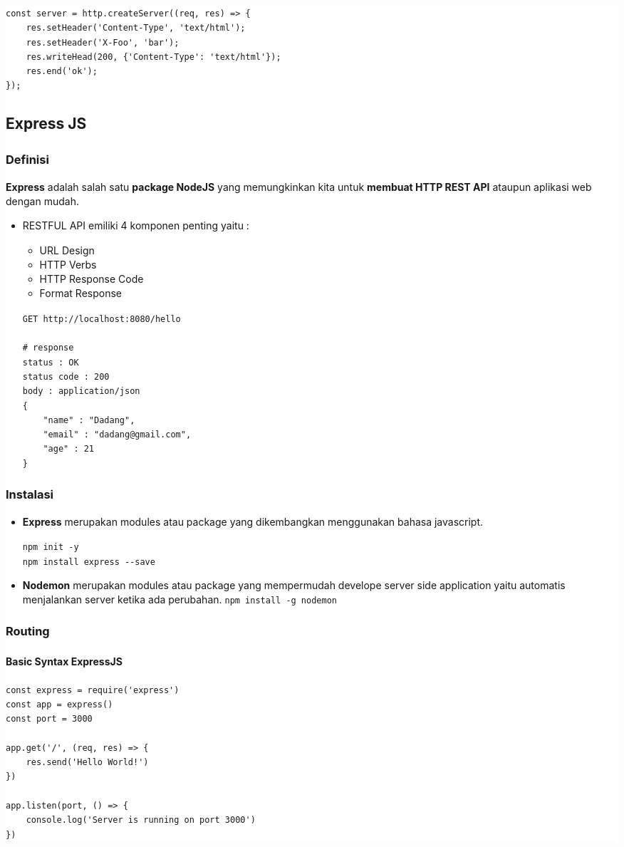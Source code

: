    ```
   const server = http.createServer((req, res) => {
       res.setHeader('Content-Type', 'text/html');
       res.setHeader('X-Foo', 'bar');
       res.writeHead(200, {'Content-Type': 'text/html'});
       res.end('ok');
   });
   ```

## Express JS

### Definisi

**Express** adalah salah satu **package NodeJS** yang memungkinkan kita untuk **membuat HTTP REST API** ataupun aplikasi web dengan mudah.

- RESTFUL API emiliki 4 komponen penting yaitu :

  - URL Design
  - HTTP Verbs
  - HTTP Response Code
  - Format Response

  ```
  GET http://localhost:8080/hello

  # response
  status : OK
  status code : 200
  body : application/json
  {
      "name" : "Dadang",
      "email" : "dadang@gmail.com",
      "age" : 21
  }
  ```

### Instalasi

- **Express** merupakan modules atau package yang dikembangkan menggunakan bahasa javascript.
  ```
  npm init -y
  npm install express --save
  ```
- **Nodemon** merupakan modules atau package yang mempermudah develope server side application yaitu automatis menjalankan server ketika ada perubahan.
  `npm install -g nodemon`

### Routing

#### Basic Syntax ExpressJS

```
const express = require('express')
const app = express()
const port = 3000

app.get('/', (req, res) => {
    res.send('Hello World!')
})

app.listen(port, () => {
    console.log('Server is running on port 3000')
})
```
